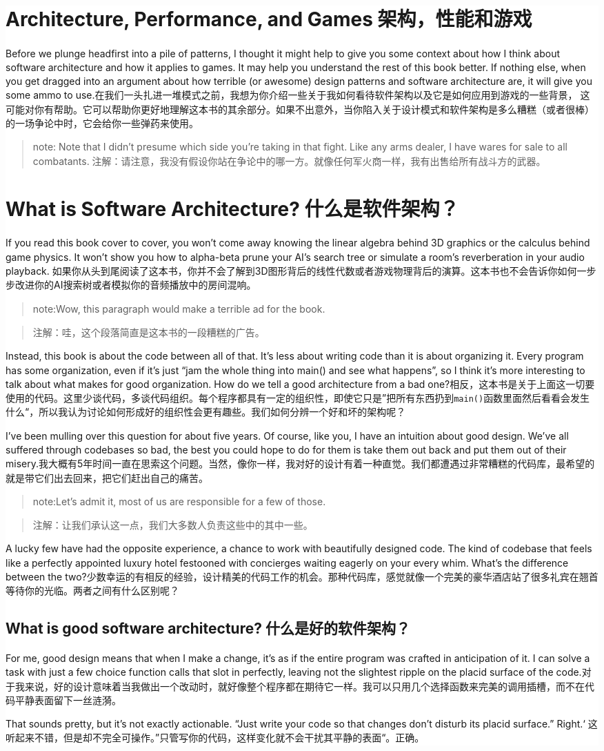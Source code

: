 Architecture, Performance, and Games 架构，性能和游戏
============================

Before we plunge headfirst into a pile of patterns, I thought it might help to give you some context about how I think about software architecture and how it applies to games. It may help you understand the rest of this book better. If nothing else, when you get dragged into an argument about how terrible (or awesome) design patterns and software architecture are, it will give you some ammo to use.在我们一头扎进一堆模式之前，我想为你介绍一些关于我如何看待软件架构以及它是如何应用到游戏的一些背景， 这可能对你有帮助。它可以帮助你更好地理解这本书的其余部分。如果不出意外，当你陷入关于设计模式和软件架构是多么糟糕（或者很棒）的一场争论中时，它会给你一些弹药来使用。

> note: Note that I didn’t presume which side you’re taking in that fight. Like any arms dealer, I have wares for sale to all combatants.
> 注解：请注意，我没有假设你站在争论中的哪一方。就像任何军火商一样，我有出售给所有战斗方的武器。

# What is Software Architecture? 什么是软件架构？

If you read this book cover to cover, you won’t come away knowing the linear algebra behind 3D graphics or the calculus behind game physics. It won’t show you how to alpha-beta prune your AI’s search tree or simulate a room’s reverberation in your audio playback. 如果你从头到尾阅读了这本书，你并不会了解到3D图形背后的线性代数或者游戏物理背后的演算。这本书也不会告诉你如何一步步改进你的AI搜索树或者模拟你的音频播放中的房间混响。

> note:Wow, this paragraph would make a terrible ad for the book. 

> 注解：哇，这个段落简直是这本书的一段糟糕的广告。

Instead, this book is about the code between all of that. It’s less about writing code than it is about organizing it. Every program has some organization, even if it’s just “jam the whole thing into main() and see what happens”, so I think it’s more interesting to talk about what makes for good organization. How do we tell a good architecture from a bad one?相反，这本书是关于上面这一切要使用的代码。这里少谈代码，多谈代码组织。每个程序都具有一定的组织性，即使它只是”把所有东西扔到`main()`函数里面然后看看会发生什么“，所以我认为讨论如何形成好的组织性会更有趣些。我们如何分辨一个好和坏的架构呢？

I’ve been mulling over this question for about five years. Of course, like you, I have an intuition about good design. We’ve all suffered through codebases so bad, the best you could hope to do for them is take them out back and put them out of their misery.我大概有5年时间一直在思索这个问题。当然，像你一样，我对好的设计有着一种直觉。我们都遭遇过非常糟糕的代码库，最希望的就是带它们出去回来，把它们赶出自己的痛苦。

> note:Let’s admit it, most of us are responsible for a few of those. 

> 注解：让我们承认这一点，我们大多数人负责这些中的其中一些。

A lucky few have had the opposite experience, a chance to work with beautifully designed code. The kind of codebase that feels like a perfectly appointed luxury hotel festooned with concierges waiting eagerly on your every whim. What’s the difference between the two?少数幸运的有相反的经验，设计精美的代码工作的机会。那种代码库，感觉就像一个完美的豪华酒店站了很多礼宾在翘首等待你的光临。两者之间有什么区别呢？

## What is good software architecture? 什么是好的软件架构？

For me, good design means that when I make a change, it’s as if the entire program was crafted in anticipation of it. I can solve a task with just a few choice function calls that slot in perfectly, leaving not the slightest ripple on the placid surface of the code.对于我来说，好的设计意味着当我做出一个改动时，就好像整个程序都在期待它一样。我可以只用几个选择函数来完美的调用插槽，而不在代码平静表面留下一丝涟漪。

That sounds pretty, but it’s not exactly actionable. “Just write your code so that changes don’t disturb its placid surface.” Right.‘
这听起来不错，但是却不完全可操作。”只管写你的代码，这样变化就不会干扰其平静的表面“。正确。

